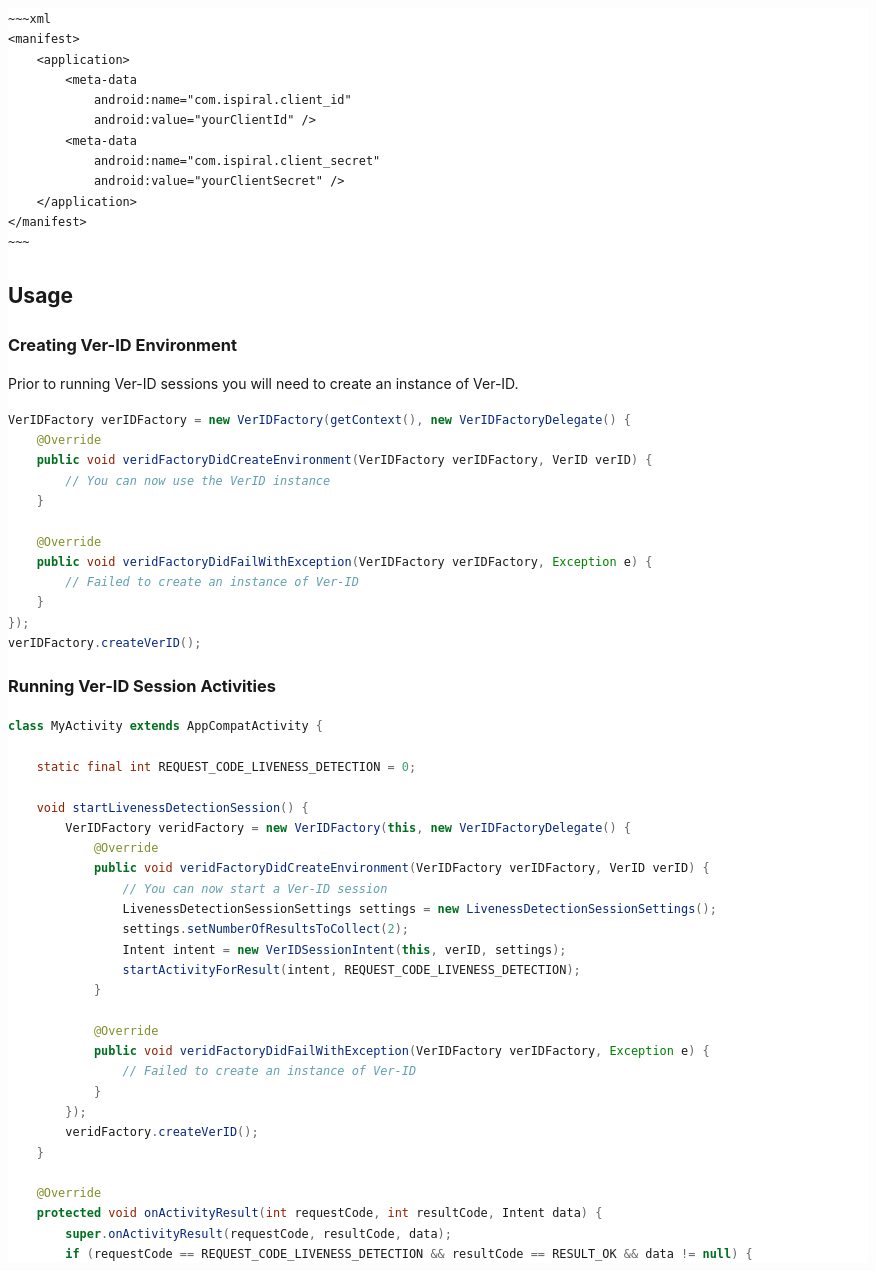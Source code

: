 	~~~xml
    <manifest>
        <application>
            <meta-data
                android:name="com.ispiral.client_id"
                android:value="yourClientId" />
            <meta-data
                android:name="com.ispiral.client_secret"
                android:value="yourClientSecret" />          
        </application>
    </manifest>
	~~~

## Usage

### Creating Ver-ID Environment
Prior to running Ver-ID sessions you will need to create an instance of Ver-ID.

~~~java
VerIDFactory verIDFactory = new VerIDFactory(getContext(), new VerIDFactoryDelegate() {
    @Override
    public void veridFactoryDidCreateEnvironment(VerIDFactory verIDFactory, VerID verID) {
        // You can now use the VerID instance
    }

    @Override
    public void veridFactoryDidFailWithException(VerIDFactory verIDFactory, Exception e) {
        // Failed to create an instance of Ver-ID
    }
});
verIDFactory.createVerID();
~~~

### Running Ver-ID Session Activities
~~~java
class MyActivity extends AppCompatActivity {

    static final int REQUEST_CODE_LIVENESS_DETECTION = 0;

    void startLivenessDetectionSession() {
        VerIDFactory veridFactory = new VerIDFactory(this, new VerIDFactoryDelegate() {
            @Override
            public void veridFactoryDidCreateEnvironment(VerIDFactory verIDFactory, VerID verID) {
                // You can now start a Ver-ID session
                LivenessDetectionSessionSettings settings = new LivenessDetectionSessionSettings();
                settings.setNumberOfResultsToCollect(2);
                Intent intent = new VerIDSessionIntent(this, verID, settings);
                startActivityForResult(intent, REQUEST_CODE_LIVENESS_DETECTION);
            }

            @Override
            public void veridFactoryDidFailWithException(VerIDFactory verIDFactory, Exception e) {
                // Failed to create an instance of Ver-ID
            }
        });
        veridFactory.createVerID();
    }

    @Override
    protected void onActivityResult(int requestCode, int resultCode, Intent data) {
        super.onActivityResult(requestCode, resultCode, data);
        if (requestCode == REQUEST_CODE_LIVENESS_DETECTION && resultCode == RESULT_OK && data != null) {
~~~